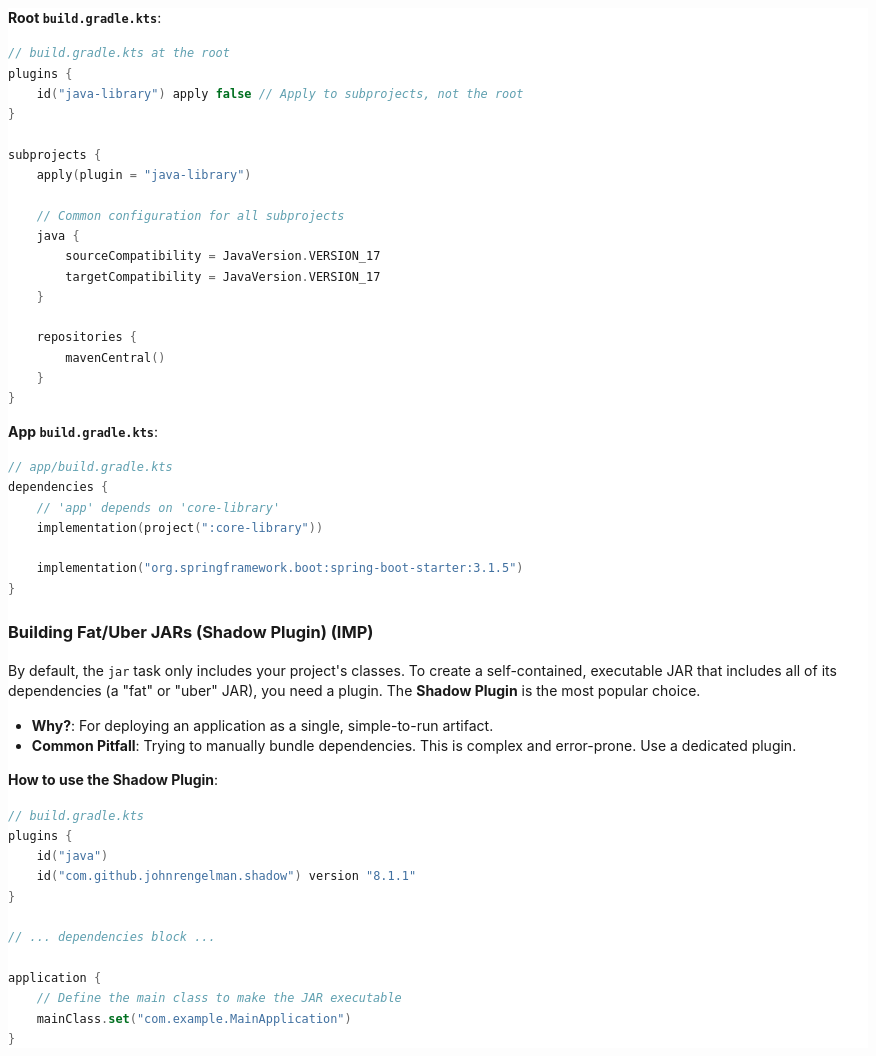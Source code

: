 **Root `build.gradle.kts`**:

```kotlin
// build.gradle.kts at the root
plugins {
    id("java-library") apply false // Apply to subprojects, not the root
}

subprojects {
    apply(plugin = "java-library")

    // Common configuration for all subprojects
    java {
        sourceCompatibility = JavaVersion.VERSION_17
        targetCompatibility = JavaVersion.VERSION_17
    }

    repositories {
        mavenCentral()
    }
}
```

**App `build.gradle.kts`**:

```kotlin
// app/build.gradle.kts
dependencies {
    // 'app' depends on 'core-library'
    implementation(project(":core-library"))

    implementation("org.springframework.boot:spring-boot-starter:3.1.5")
}
```


### Building Fat/Uber JARs (Shadow Plugin) (IMP)

By default, the `jar` task only includes your project's classes. To create a self-contained, executable JAR that includes all of its dependencies (a "fat" or "uber" JAR), you need a plugin. The **Shadow Plugin** is the most popular choice.

- **Why?**: For deploying an application as a single, simple-to-run artifact.
- **Common Pitfall**: Trying to manually bundle dependencies. This is complex and error-prone. Use a dedicated plugin.

**How to use the Shadow Plugin**:

```kotlin
// build.gradle.kts
plugins {
    id("java")
    id("com.github.johnrengelman.shadow") version "8.1.1"
}

// ... dependencies block ...

application {
    // Define the main class to make the JAR executable
    mainClass.set("com.example.MainApplication")
}
```
